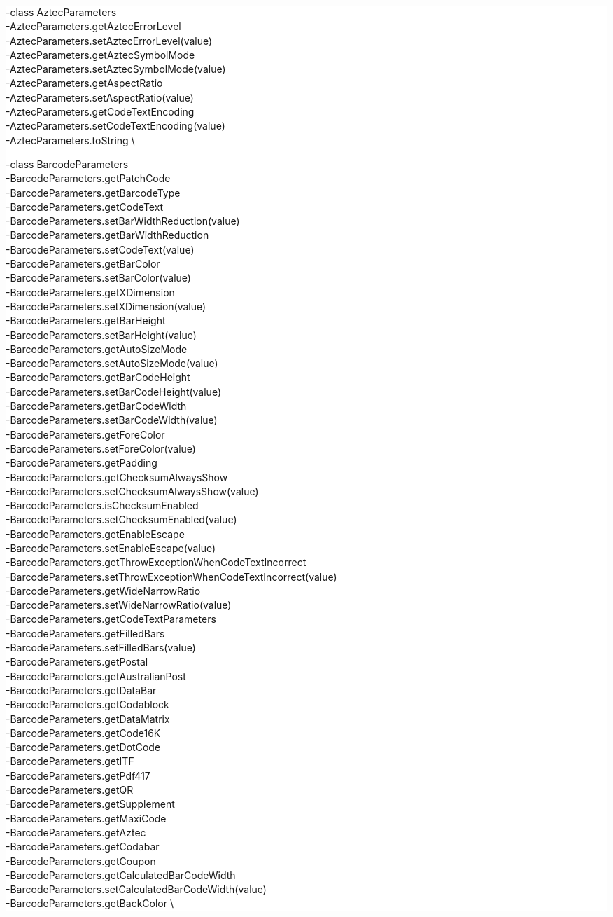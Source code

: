 -class AztecParameters \
-AztecParameters.getAztecErrorLevel \
-AztecParameters.setAztecErrorLevel(value) \
-AztecParameters.getAztecSymbolMode \
-AztecParameters.setAztecSymbolMode(value) \
-AztecParameters.getAspectRatio \
-AztecParameters.setAspectRatio(value) \
-AztecParameters.getCodeTextEncoding \
-AztecParameters.setCodeTextEncoding(value) \
-AztecParameters.toString \

-class BarcodeParameters \
-BarcodeParameters.getPatchCode \
-BarcodeParameters.getBarcodeType \
-BarcodeParameters.getCodeText \
-BarcodeParameters.setBarWidthReduction(value) \
-BarcodeParameters.getBarWidthReduction \
-BarcodeParameters.setCodeText(value) \
-BarcodeParameters.getBarColor \
-BarcodeParameters.setBarColor(value) \
-BarcodeParameters.getXDimension \
-BarcodeParameters.setXDimension(value) \
-BarcodeParameters.getBarHeight \
-BarcodeParameters.setBarHeight(value) \
-BarcodeParameters.getAutoSizeMode \
-BarcodeParameters.setAutoSizeMode(value) \
-BarcodeParameters.getBarCodeHeight \
-BarcodeParameters.setBarCodeHeight(value) \
-BarcodeParameters.getBarCodeWidth \
-BarcodeParameters.setBarCodeWidth(value) \
-BarcodeParameters.getForeColor \
-BarcodeParameters.setForeColor(value) \
-BarcodeParameters.getPadding \
-BarcodeParameters.getChecksumAlwaysShow \
-BarcodeParameters.setChecksumAlwaysShow(value) \
-BarcodeParameters.isChecksumEnabled \
-BarcodeParameters.setChecksumEnabled(value) \
-BarcodeParameters.getEnableEscape \
-BarcodeParameters.setEnableEscape(value) \
-BarcodeParameters.getThrowExceptionWhenCodeTextIncorrect \
-BarcodeParameters.setThrowExceptionWhenCodeTextIncorrect(value) \
-BarcodeParameters.getWideNarrowRatio \
-BarcodeParameters.setWideNarrowRatio(value) \
-BarcodeParameters.getCodeTextParameters \
-BarcodeParameters.getFilledBars \
-BarcodeParameters.setFilledBars(value) \
-BarcodeParameters.getPostal \
-BarcodeParameters.getAustralianPost \
-BarcodeParameters.getDataBar \
-BarcodeParameters.getCodablock \
-BarcodeParameters.getDataMatrix \
-BarcodeParameters.getCode16K \
-BarcodeParameters.getDotCode \
-BarcodeParameters.getITF \
-BarcodeParameters.getPdf417 \
-BarcodeParameters.getQR \
-BarcodeParameters.getSupplement \
-BarcodeParameters.getMaxiCode \
-BarcodeParameters.getAztec \
-BarcodeParameters.getCodabar \
-BarcodeParameters.getCoupon \
-BarcodeParameters.getCalculatedBarCodeWidth \
-BarcodeParameters.setCalculatedBarCodeWidth(value) \
-BarcodeParameters.getBackColor \
